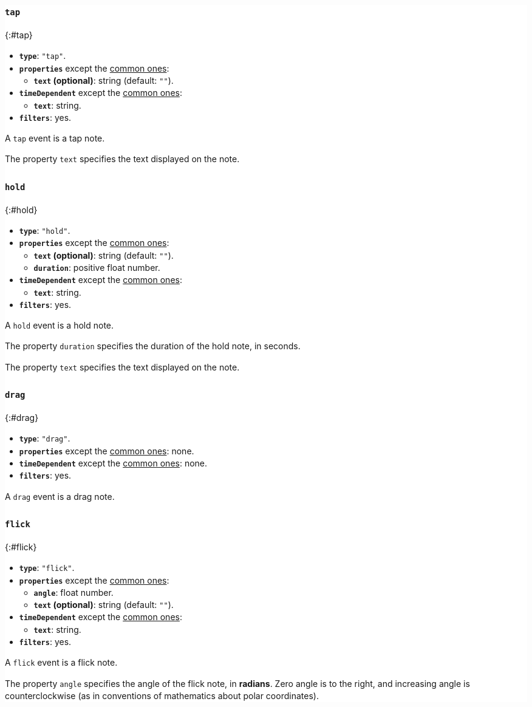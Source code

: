### `tap`
{:#tap}

- **`type`**: `"tap"`.
- **`properties`** except the [common ones](#note-properties):
  - **`text` (optional)**: string (default: `""`).
- **`timeDependent`** except the [common ones](#note-time-dependent):
  - **`text`**: string.
- **`filters`**: yes.

A `tap` event is a tap note.

The property `text` specifies the text displayed on the note.

### `hold`
{:#hold}

- **`type`**: `"hold"`.
- **`properties`** except the [common ones](#note-properties):
  - **`text` (optional)**: string (default: `""`).
  - **`duration`**: positive float number.
- **`timeDependent`** except the [common ones](#note-time-dependent):
  - **`text`**: string.
- **`filters`**: yes.

A `hold` event is a hold note.

The property `duration` specifies the duration of the hold note, in seconds.

The property `text` specifies the text displayed on the note.

### `drag`
{:#drag}

- **`type`**: `"drag"`.
- **`properties`** except the [common ones](#note-properties): none.
- **`timeDependent`** except the [common ones](#note-time-dependent): none.
- **`filters`**: yes.

A `drag` event is a drag note.

### `flick`
{:#flick}

- **`type`**: `"flick"`.
- **`properties`** except the [common ones](#note-properties):
  - **`angle`**: float number.
  - **`text` (optional)**: string (default: `""`).
- **`timeDependent`** except the [common ones](#note-time-dependent):
  - **`text`**: string.
- **`filters`**: yes.

A `flick` event is a flick note.

The property `angle` specifies the angle of the flick note, in **radians**.
Zero angle is to the right, and increasing angle is counterclockwise
(as in conventions of mathematics about polar coordinates).
